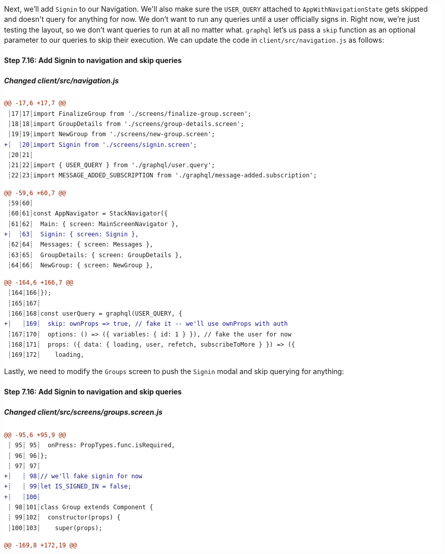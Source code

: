 ```diff
```

[}]: #

Next, we’ll add `Signin` to our Navigation. We'll also make sure the `USER_QUERY` attached to `AppWithNavigationState` gets skipped and doesn't query for anything for now. We don’t want to run any queries until a user officially signs in. Right now, we’re just testing the layout, so we don’t want queries to run at all no matter what. `graphql` let’s us pass a `skip` function as an optional parameter to our queries to skip their execution. We can update the code in `client/src/navigation.js` as follows:

[{]: <helper> (diffStep 7.16 files="client/src/navigation.js")

#### Step 7.16: Add Signin to navigation and skip queries

##### Changed client&#x2F;src&#x2F;navigation.js
```diff
@@ -17,6 +17,7 @@
 ┊17┊17┊import FinalizeGroup from './screens/finalize-group.screen';
 ┊18┊18┊import GroupDetails from './screens/group-details.screen';
 ┊19┊19┊import NewGroup from './screens/new-group.screen';
+┊  ┊20┊import Signin from './screens/signin.screen';
 ┊20┊21┊
 ┊21┊22┊import { USER_QUERY } from './graphql/user.query';
 ┊22┊23┊import MESSAGE_ADDED_SUBSCRIPTION from './graphql/message-added.subscription';
```
```diff
@@ -59,6 +60,7 @@
 ┊59┊60┊
 ┊60┊61┊const AppNavigator = StackNavigator({
 ┊61┊62┊  Main: { screen: MainScreenNavigator },
+┊  ┊63┊  Signin: { screen: Signin },
 ┊62┊64┊  Messages: { screen: Messages },
 ┊63┊65┊  GroupDetails: { screen: GroupDetails },
 ┊64┊66┊  NewGroup: { screen: NewGroup },
```
```diff
@@ -164,6 +166,7 @@
 ┊164┊166┊});
 ┊165┊167┊
 ┊166┊168┊const userQuery = graphql(USER_QUERY, {
+┊   ┊169┊  skip: ownProps => true, // fake it -- we'll use ownProps with auth
 ┊167┊170┊  options: () => ({ variables: { id: 1 } }), // fake the user for now
 ┊168┊171┊  props: ({ data: { loading, user, refetch, subscribeToMore } }) => ({
 ┊169┊172┊    loading,
```

[}]: #

Lastly, we need to modify the `Groups` screen to push the `Signin` modal and skip querying for anything:

[{]: <helper> (diffStep 7.16 files="client/src/screens/groups.screen.js")

#### Step 7.16: Add Signin to navigation and skip queries

##### Changed client&#x2F;src&#x2F;screens&#x2F;groups.screen.js
```diff
@@ -95,6 +95,9 @@
 ┊ 95┊ 95┊  onPress: PropTypes.func.isRequired,
 ┊ 96┊ 96┊};
 ┊ 97┊ 97┊
+┊   ┊ 98┊// we'll fake signin for now
+┊   ┊ 99┊let IS_SIGNED_IN = false;
+┊   ┊100┊
 ┊ 98┊101┊class Group extends Component {
 ┊ 99┊102┊  constructor(props) {
 ┊100┊103┊    super(props);
```
```diff
@@ -169,8 +172,19 @@
```

[//]: # (head-end)
[{]: <helper> (diffStep 7.1 files=".env")
[{]: <helper> (diffStep 7.1 files="server/config.js")
[{]: <helper> (diffStep 7.2)
[{]: <helper> (diffStep 7.3)
[{]: <helper> (diffStep 7.4)
[{]: <helper> (diffStep 7.5)
[{]: <helper> (diffStep 7.6)
[{]: <helper> (diffStep 7.7)
[{]: <helper> (diffStep 7.8)
[{]: <helper> (diffStep 7.9)
[{]: <helper> (diffStep "7.10")
[{]: <helper> (diffStep "7.11")
[{]: <helper> (diffStep 7.12)
[{]: <helper> (diffStep 7.13)
[{]: <helper> (diffStep 7.14)
[{]: <helper> (diffStep 7.15)
[{]: <helper> (diffStep 7.17 files="client/src/reducers/auth.reducer.js")
[{]: <helper> (diffStep 7.18)
[{]: <helper> (diffStep 7.19)
[{]: <helper> (diffStep "7.20")
[{]: <helper> (diffStep 7.21)
[{]: <helper> (diffStep 7.22)
[{]: <helper> (diffStep 7.23)
[{]: <helper> (diffStep 7.24)